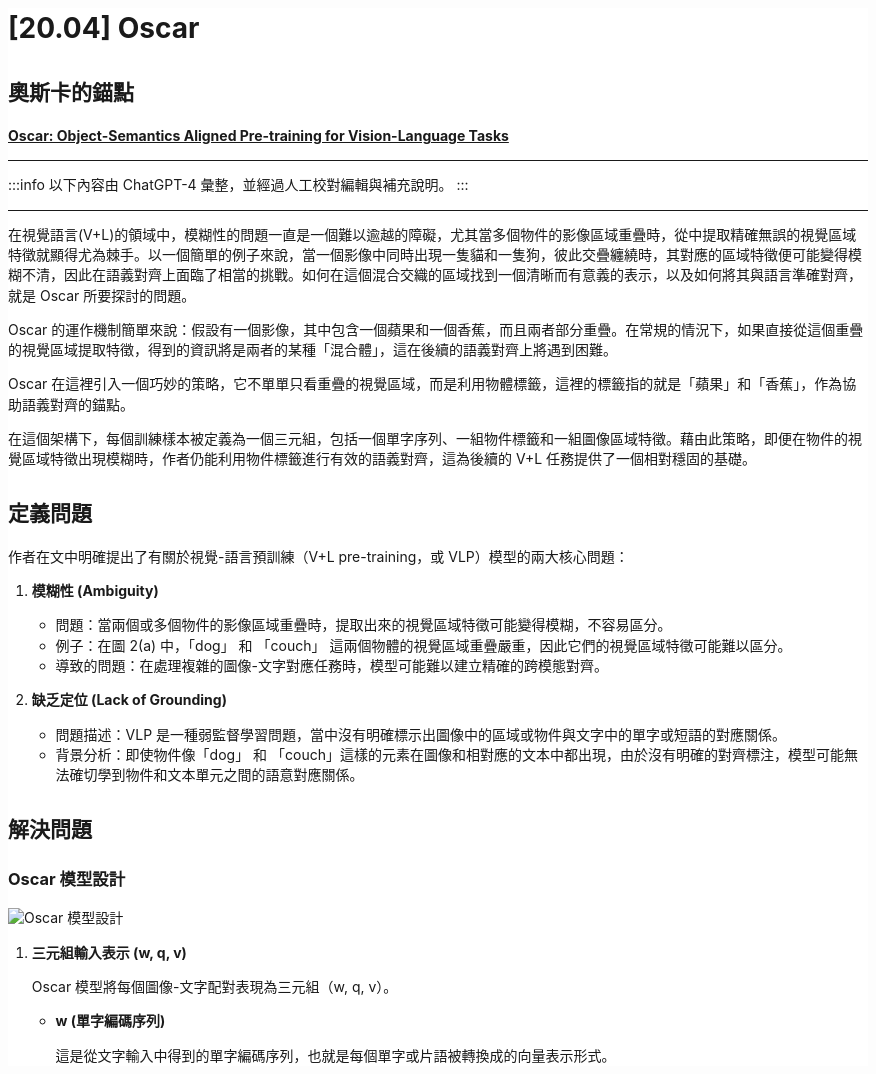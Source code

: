 # [20.04] Oscar

## 奧斯卡的錨點

[**Oscar: Object-Semantics Aligned Pre-training for Vision-Language Tasks**](https://arxiv.org/abs/2004.06165)

---

:::info
以下內容由 ChatGPT-4 彙整，並經過人工校對編輯與補充說明。
:::

---

在視覺語言(V+L)的領域中，模糊性的問題一直是一個難以逾越的障礙，尤其當多個物件的影像區域重疊時，從中提取精確無誤的視覺區域特徵就顯得尤為棘手。以一個簡單的例子來說，當一個影像中同時出現一隻貓和一隻狗，彼此交疊纏繞時，其對應的區域特徵便可能變得模糊不清，因此在語義對齊上面臨了相當的挑戰。如何在這個混合交織的區域找到一個清晰而有意義的表示，以及如何將其與語言準確對齊，就是 Oscar 所要探討的問題。

Oscar 的運作機制簡單來說：假設有一個影像，其中包含一個蘋果和一個香蕉，而且兩者部分重疊。在常規的情況下，如果直接從這個重疊的視覺區域提取特徵，得到的資訊將是兩者的某種「混合體」，這在後續的語義對齊上將遇到困難。

Oscar 在這裡引入一個巧妙的策略，它不單單只看重疊的視覺區域，而是利用物體標籤，這裡的標籤指的就是「蘋果」和「香蕉」，作為協助語義對齊的錨點。

在這個架構下，每個訓練樣本被定義為一個三元組，包括一個單字序列、一組物件標籤和一組圖像區域特徵。藉由此策略，即便在物件的視覺區域特徵出現模糊時，作者仍能利用物件標籤進行有效的語義對齊，這為後續的 V+L 任務提供了一個相對穩固的基礎。

## 定義問題

作者在文中明確提出了有關於視覺-語言預訓練（V+L pre-training，或 VLP）模型的兩大核心問題：

1. **模糊性 (Ambiguity)**

   - 問題：當兩個或多個物件的影像區域重疊時，提取出來的視覺區域特徵可能變得模糊，不容易區分。
   - 例子：在圖 2(a) 中，「dog」 和 「couch」 這兩個物體的視覺區域重疊嚴重，因此它們的視覺區域特徵可能難以區分。
   - 導致的問題：在處理複雜的圖像-文字對應任務時，模型可能難以建立精確的跨模態對齊。

2. **缺乏定位 (Lack of Grounding)**
   - 問題描述：VLP 是一種弱監督學習問題，當中沒有明確標示出圖像中的區域或物件與文字中的單字或短語的對應關係。
   - 背景分析：即使物件像「dog」 和 「couch」這樣的元素在圖像和相對應的文本中都出現，由於沒有明確的對齊標注，模型可能無法確切學到物件和文本單元之間的語意對應關係。

## 解決問題

### Oscar 模型設計

![Oscar 模型設計](./img/oscar_1.jpg)

1. **三元組輸入表示 (w, q, v)**

   Oscar 模型將每個圖像-文字配對表現為三元組（w, q, v）。

   - **w (單字編碼序列)**

     這是從文字輸入中得到的單字編碼序列，也就是每個單字或片語被轉換成的向量表示形式。
